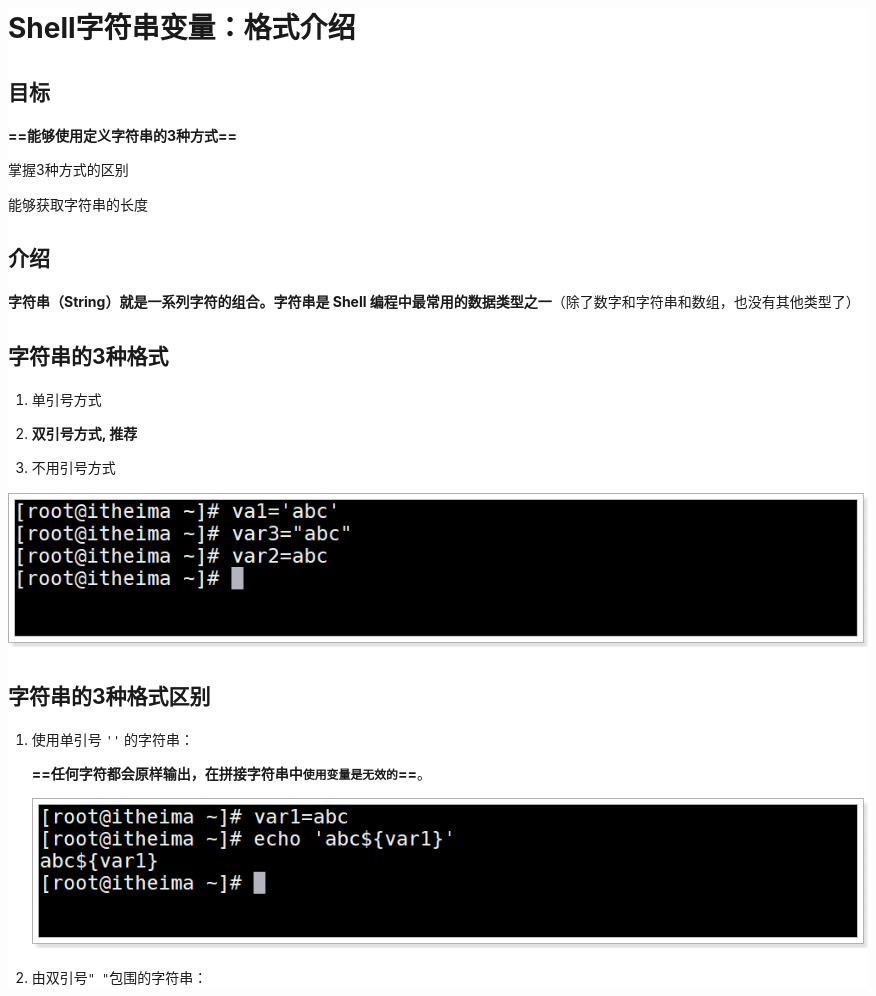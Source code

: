 # Shell字符串变量：格式介绍

## 目标

**==能够使用定义字符串的3种方式==**

掌握3种方式的区别

能够获取字符串的长度



## 介绍

**字符串（String）就是一系列字符的组合。字符串是 Shell 编程中最常用的数据类型之一**（除了数字和字符串和数组，也没有其他类型了）



## 字符串的3种格式

1. 单引号方式

2. **双引号方式, 推荐**
3. 不用引号方式

![image-20200610164651589](assets/image-20200610164651589.png) 



## 字符串的3种格式区别

1. 使用单引号 `''`  的字符串：

   **==任何字符都会原样输出，在拼接字符串中`使用变量是无效的`==**。

   ![image-20200610163234693](assets/image-20200610163234693.png)

2. 由双引号`" "`包围的字符串：
